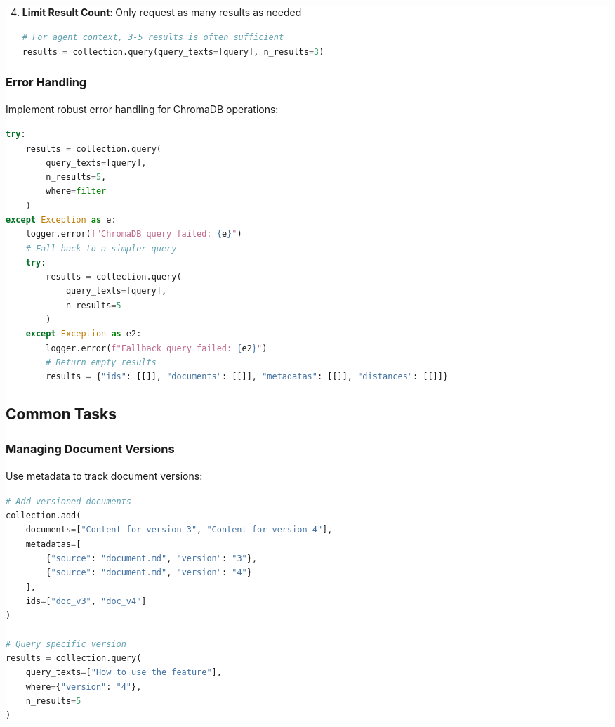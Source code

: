 4. **Limit Result Count**: Only request as many results as needed
   ```python
   # For agent context, 3-5 results is often sufficient
   results = collection.query(query_texts=[query], n_results=3)
   ```

### Error Handling

Implement robust error handling for ChromaDB operations:

```python
try:
    results = collection.query(
        query_texts=[query],
        n_results=5,
        where=filter
    )
except Exception as e:
    logger.error(f"ChromaDB query failed: {e}")
    # Fall back to a simpler query
    try:
        results = collection.query(
            query_texts=[query],
            n_results=5
        )
    except Exception as e2:
        logger.error(f"Fallback query failed: {e2}")
        # Return empty results
        results = {"ids": [[]], "documents": [[]], "metadatas": [[]], "distances": [[]]}
```

## Common Tasks

### Managing Document Versions

Use metadata to track document versions:

```python
# Add versioned documents
collection.add(
    documents=["Content for version 3", "Content for version 4"],
    metadatas=[
        {"source": "document.md", "version": "3"},
        {"source": "document.md", "version": "4"}
    ],
    ids=["doc_v3", "doc_v4"]
)

# Query specific version
results = collection.query(
    query_texts=["How to use the feature"],
    where={"version": "4"},
    n_results=5
)
```
